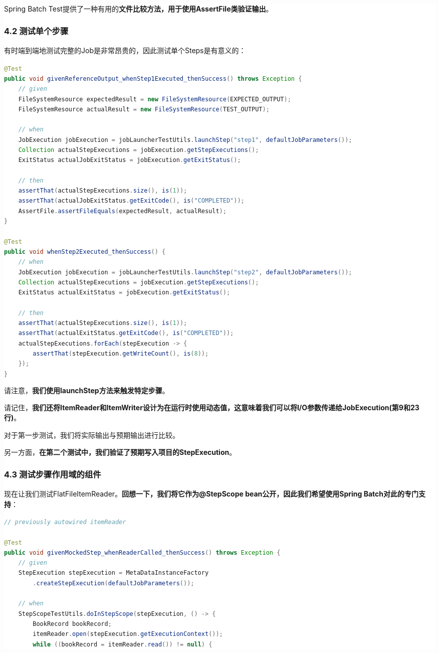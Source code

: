 Spring Batch Test提供了一种有用的**文件比较方法，用于使用AssertFile类验证输出**。

### 4.2 测试单个步骤

有时端到端地测试完整的Job是非常昂贵的，因此测试单个Steps是有意义的：

```java
@Test
public void givenReferenceOutput_whenStep1Executed_thenSuccess() throws Exception {
    // given
    FileSystemResource expectedResult = new FileSystemResource(EXPECTED_OUTPUT);
    FileSystemResource actualResult = new FileSystemResource(TEST_OUTPUT);

    // when
    JobExecution jobExecution = jobLauncherTestUtils.launchStep("step1", defaultJobParameters()); 
    Collection actualStepExecutions = jobExecution.getStepExecutions();
    ExitStatus actualJobExitStatus = jobExecution.getExitStatus();

    // then
    assertThat(actualStepExecutions.size(), is(1));
    assertThat(actualJobExitStatus.getExitCode(), is("COMPLETED"));
    AssertFile.assertFileEquals(expectedResult, actualResult);
}

@Test
public void whenStep2Executed_thenSuccess() {
    // when
    JobExecution jobExecution = jobLauncherTestUtils.launchStep("step2", defaultJobParameters());
    Collection actualStepExecutions = jobExecution.getStepExecutions();
    ExitStatus actualExitStatus = jobExecution.getExitStatus();

    // then
    assertThat(actualStepExecutions.size(), is(1));
    assertThat(actualExitStatus.getExitCode(), is("COMPLETED"));
    actualStepExecutions.forEach(stepExecution -> {
        assertThat(stepExecution.getWriteCount(), is(8));
    });
}
```

请注意，**我们使用launchStep方法来触发特定步骤**。

请记住，**我们还将ItemReader和ItemWriter设计为在运行时使用动态值，这意味着我们可以将I/O参数传递给JobExecution(第9和23行)**。

对于第一步测试，我们将实际输出与预期输出进行比较。

另一方面，**在第二个测试中，我们验证了预期写入项目的StepExecution**。

### 4.3 测试步骤作用域的组件

现在让我们测试FlatFileItemReader。**回想一下，我们将它作为@StepScope bean公开，因此我们希望使用Spring Batch对此的专门支持**：

```java
// previously autowired itemReader

@Test
public void givenMockedStep_whenReaderCalled_thenSuccess() throws Exception {
    // given
    StepExecution stepExecution = MetaDataInstanceFactory
        .createStepExecution(defaultJobParameters());

    // when
    StepScopeTestUtils.doInStepScope(stepExecution, () -> {
        BookRecord bookRecord;
        itemReader.open(stepExecution.getExecutionContext());
        while ((bookRecord = itemReader.read()) != null) {

```